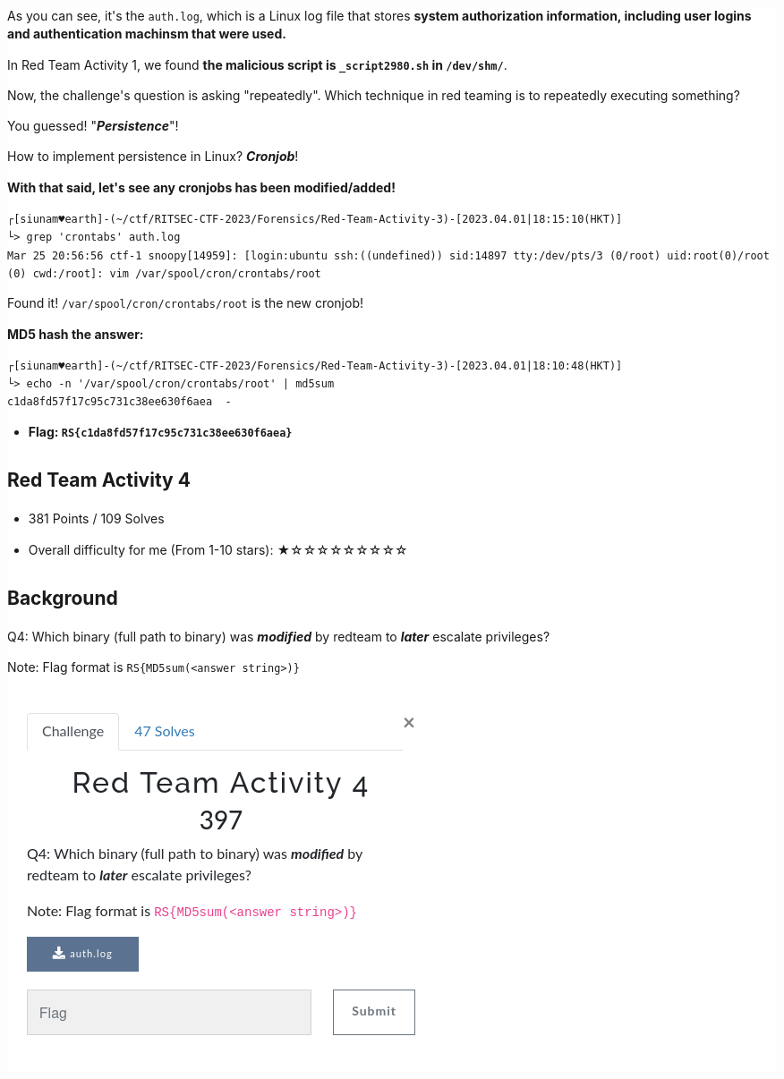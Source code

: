 As you can see, it's the `auth.log`, which is a Linux log file that stores **system authorization information, including user logins and authentication machinsm that were used.**

In Red Team Activity 1, we found **the malicious script is `_script2980.sh` in `/dev/shm/`**.

Now, the challenge's question is asking "repeatedly". Which technique in red teaming is to repeatedly executing something?

You guessed! "***Persistence***"!

How to implement persistence in Linux? ***Cronjob***!

**With that said, let's see any cronjobs has been modified/added!**
```shell
┌[siunam♥earth]-(~/ctf/RITSEC-CTF-2023/Forensics/Red-Team-Activity-3)-[2023.04.01|18:15:10(HKT)]
└> grep 'crontabs' auth.log                           
Mar 25 20:56:56 ctf-1 snoopy[14959]: [login:ubuntu ssh:((undefined)) sid:14897 tty:/dev/pts/3 (0/root) uid:root(0)/root(0) cwd:/root]: vim /var/spool/cron/crontabs/root
```

Found it! `/var/spool/cron/crontabs/root` is the new cronjob!

**MD5 hash the answer:**
```shell
┌[siunam♥earth]-(~/ctf/RITSEC-CTF-2023/Forensics/Red-Team-Activity-3)-[2023.04.01|18:10:48(HKT)]
└> echo -n '/var/spool/cron/crontabs/root' | md5sum
c1da8fd57f17c95c731c38ee630f6aea  -
```

- **Flag: `RS{c1da8fd57f17c95c731c38ee630f6aea}`**

## Red Team Activity 4

- 381 Points / 109 Solves

- Overall difficulty for me (From 1-10 stars): ★☆☆☆☆☆☆☆☆☆

## Background

Q4: Which binary (full path to binary) was _**modified**_ by redteam to _**later**_ escalate privileges?

Note: Flag format is `RS{MD5sum(<answer string>)}`

![](https://github.com/siunam321/CTF-Writeups/blob/main/RITSEC-CTF-2023/images/Pasted%20image%2020230401181729.png)
